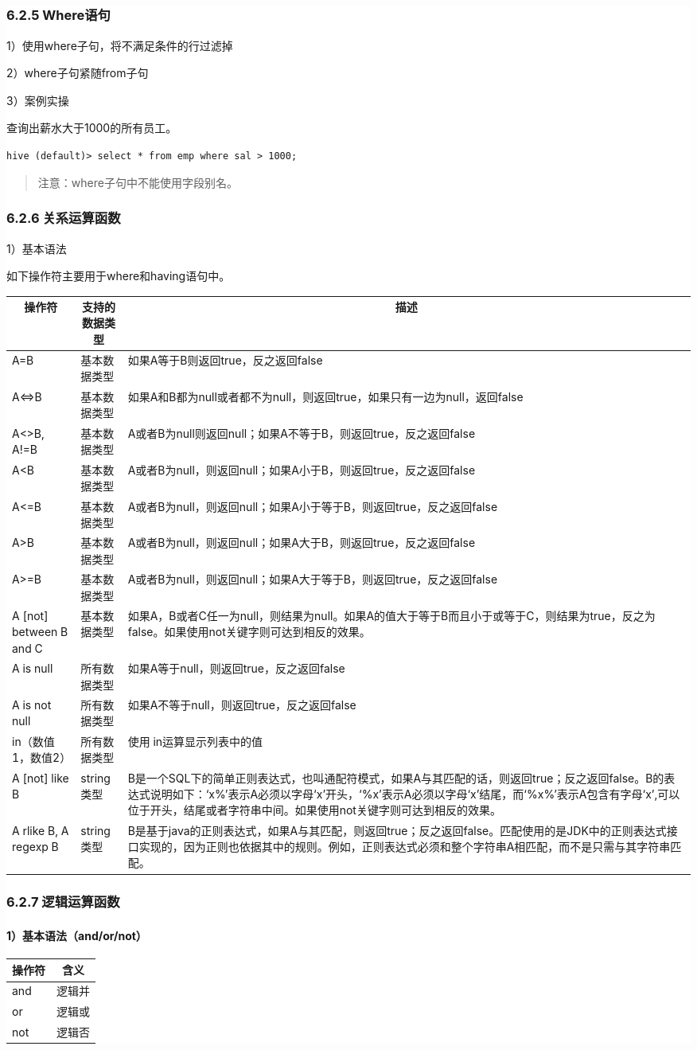 ### 6.2.5 Where语句

1）使用where子句，将不满足条件的行过滤掉

2）where子句紧随from子句

3）案例实操

查询出薪水大于1000的所有员工。

```
hive (default)> select * from emp where sal > 1000;
```

> 注意：where子句中不能使用字段别名。

### 6.2.6 关系运算函数

1）基本语法

如下操作符主要用于where和having语句中。

 

| **操作符**              | **支持的数据类型** | **描述**                                                     |
| ----------------------- | ------------------ | ------------------------------------------------------------ |
| A=B                     | 基本数据类型       | 如果A等于B则返回true，反之返回false                          |
| A<=>B                   | 基本数据类型       | 如果A和B都为null或者都不为null，则返回true，如果只有一边为null，返回false |
| A<>B, A!=B              | 基本数据类型       | A或者B为null则返回null；如果A不等于B，则返回true，反之返回false |
| A<B                     | 基本数据类型       | A或者B为null，则返回null；如果A小于B，则返回true，反之返回false |
| A<=B                    | 基本数据类型       | A或者B为null，则返回null；如果A小于等于B，则返回true，反之返回false |
| A>B                     | 基本数据类型       | A或者B为null，则返回null；如果A大于B，则返回true，反之返回false |
| A>=B                    | 基本数据类型       | A或者B为null，则返回null；如果A大于等于B，则返回true，反之返回false |
| A [not] between B and C | 基本数据类型       | 如果A，B或者C任一为null，则结果为null。如果A的值大于等于B而且小于或等于C，则结果为true，反之为false。如果使用not关键字则可达到相反的效果。 |
| A is null               | 所有数据类型       | 如果A等于null，则返回true，反之返回false                     |
| A is not null           | 所有数据类型       | 如果A不等于null，则返回true，反之返回false                   |
| in（数值1，数值2）      | 所有数据类型       | 使用 in运算显示列表中的值                                    |
| A [not] like B          | string 类型        | B是一个SQL下的简单正则表达式，也叫通配符模式，如果A与其匹配的话，则返回true；反之返回false。B的表达式说明如下：‘x%’表示A必须以字母‘x’开头，‘%x’表示A必须以字母‘x’结尾，而‘%x%’表示A包含有字母‘x’,可以位于开头，结尾或者字符串中间。如果使用not关键字则可达到相反的效果。 |
| A rlike B, A regexp B   | string 类型        | B是基于java的正则表达式，如果A与其匹配，则返回true；反之返回false。匹配使用的是JDK中的正则表达式接口实现的，因为正则也依据其中的规则。例如，正则表达式必须和整个字符串A相匹配，而不是只需与其字符串匹配。 |

### 6.2.7 逻辑运算函数

#### 1）基本语法（and/or/not）

| **操作符** | **含义** |
| ---------- | -------- |
| and        | 逻辑并   |
| or         | 逻辑或   |
| not        | 逻辑否   |
